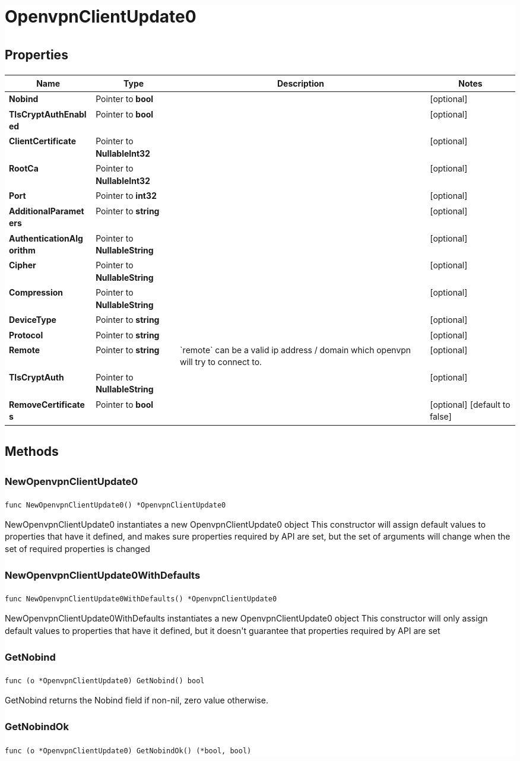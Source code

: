 # OpenvpnClientUpdate0

## Properties

Name | Type | Description | Notes
------------ | ------------- | ------------- | -------------
**Nobind** | Pointer to **bool** |  | [optional] 
**TlsCryptAuthEnabled** | Pointer to **bool** |  | [optional] 
**ClientCertificate** | Pointer to **NullableInt32** |  | [optional] 
**RootCa** | Pointer to **NullableInt32** |  | [optional] 
**Port** | Pointer to **int32** |  | [optional] 
**AdditionalParameters** | Pointer to **string** |  | [optional] 
**AuthenticationAlgorithm** | Pointer to **NullableString** |  | [optional] 
**Cipher** | Pointer to **NullableString** |  | [optional] 
**Compression** | Pointer to **NullableString** |  | [optional] 
**DeviceType** | Pointer to **string** |  | [optional] 
**Protocol** | Pointer to **string** |  | [optional] 
**Remote** | Pointer to **string** | &#x60;remote&#x60; can be a valid ip address / domain which openvpn will try to connect to. | [optional] 
**TlsCryptAuth** | Pointer to **NullableString** |  | [optional] 
**RemoveCertificates** | Pointer to **bool** |  | [optional] [default to false]

## Methods

### NewOpenvpnClientUpdate0

`func NewOpenvpnClientUpdate0() *OpenvpnClientUpdate0`

NewOpenvpnClientUpdate0 instantiates a new OpenvpnClientUpdate0 object
This constructor will assign default values to properties that have it defined,
and makes sure properties required by API are set, but the set of arguments
will change when the set of required properties is changed

### NewOpenvpnClientUpdate0WithDefaults

`func NewOpenvpnClientUpdate0WithDefaults() *OpenvpnClientUpdate0`

NewOpenvpnClientUpdate0WithDefaults instantiates a new OpenvpnClientUpdate0 object
This constructor will only assign default values to properties that have it defined,
but it doesn't guarantee that properties required by API are set

### GetNobind

`func (o *OpenvpnClientUpdate0) GetNobind() bool`

GetNobind returns the Nobind field if non-nil, zero value otherwise.

### GetNobindOk

`func (o *OpenvpnClientUpdate0) GetNobindOk() (*bool, bool)`
